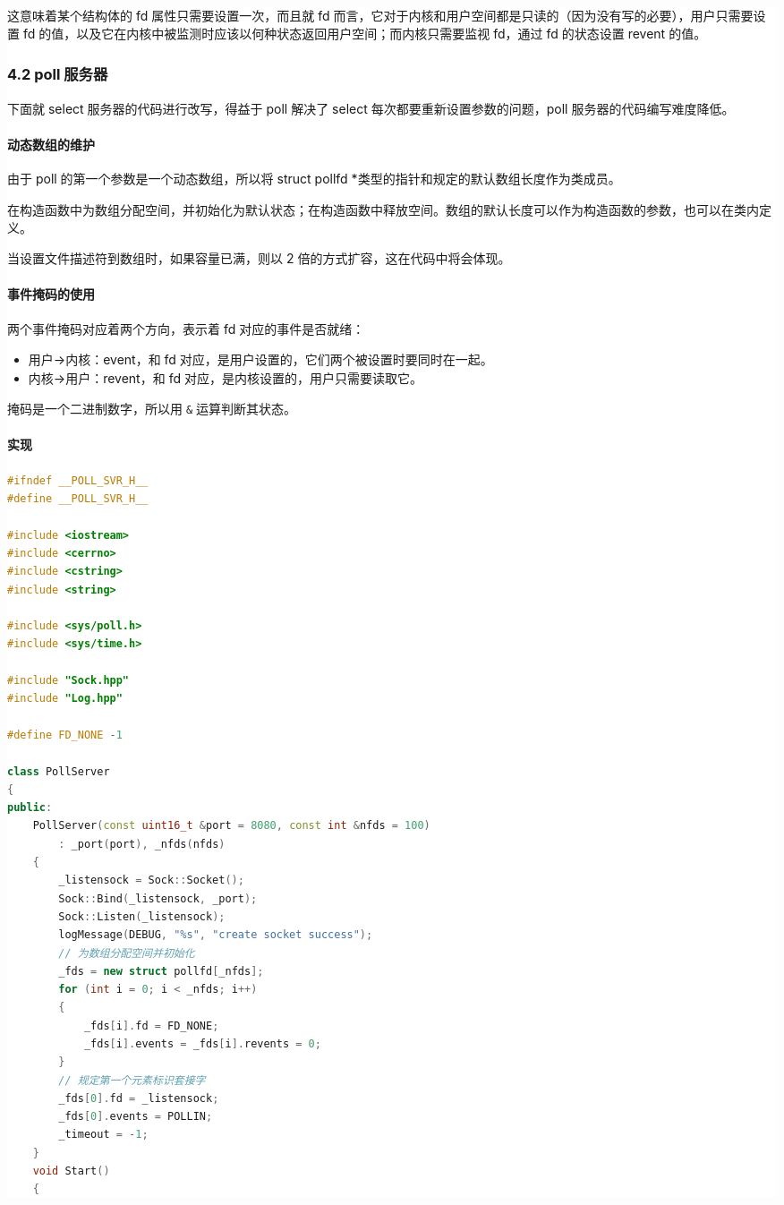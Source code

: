这意味着某个结构体的 fd 属性只需要设置一次，而且就 fd 而言，它对于内核和用户空间都是只读的（因为没有写的必要），用户只需要设置 fd 的值，以及它在内核中被监测时应该以何种状态返回用户空间；而内核只需要监视 fd，通过 fd 的状态设置 revent 的值。

### 4.2 poll 服务器

下面就 select 服务器的代码进行改写，得益于 poll 解决了 select 每次都要重新设置参数的问题，poll 服务器的代码编写难度降低。

#### 动态数组的维护

由于 poll 的第一个参数是一个动态数组，所以将 struct pollfd *类型的指针和规定的默认数组长度作为类成员。

在构造函数中为数组分配空间，并初始化为默认状态；在构造函数中释放空间。数组的默认长度可以作为构造函数的参数，也可以在类内定义。

当设置文件描述符到数组时，如果容量已满，则以 2 倍的方式扩容，这在代码中将会体现。

#### 事件掩码的使用

两个事件掩码对应着两个方向，表示着 fd 对应的事件是否就绪：

- 用户->内核：event，和 fd 对应，是用户设置的，它们两个被设置时要同时在一起。
- 内核->用户：revent，和 fd 对应，是内核设置的，用户只需要读取它。

掩码是一个二进制数字，所以用 `&` 运算判断其状态。

#### 实现

```cpp
#ifndef __POLL_SVR_H__
#define __POLL_SVR_H__

#include <iostream>
#include <cerrno>
#include <cstring>
#include <string>

#include <sys/poll.h>
#include <sys/time.h>

#include "Sock.hpp"
#include "Log.hpp"

#define FD_NONE -1

class PollServer
{
public:
    PollServer(const uint16_t &port = 8080, const int &nfds = 100)
        : _port(port), _nfds(nfds)
    {
        _listensock = Sock::Socket();
        Sock::Bind(_listensock, _port);
        Sock::Listen(_listensock);
        logMessage(DEBUG, "%s", "create socket success");
        // 为数组分配空间并初始化
        _fds = new struct pollfd[_nfds];
        for (int i = 0; i < _nfds; i++)
        {
            _fds[i].fd = FD_NONE;
            _fds[i].events = _fds[i].revents = 0;
        }
        // 规定第一个元素标识套接字
        _fds[0].fd = _listensock;
        _fds[0].events = POLLIN;
        _timeout = -1;
    }
    void Start()
    {
```